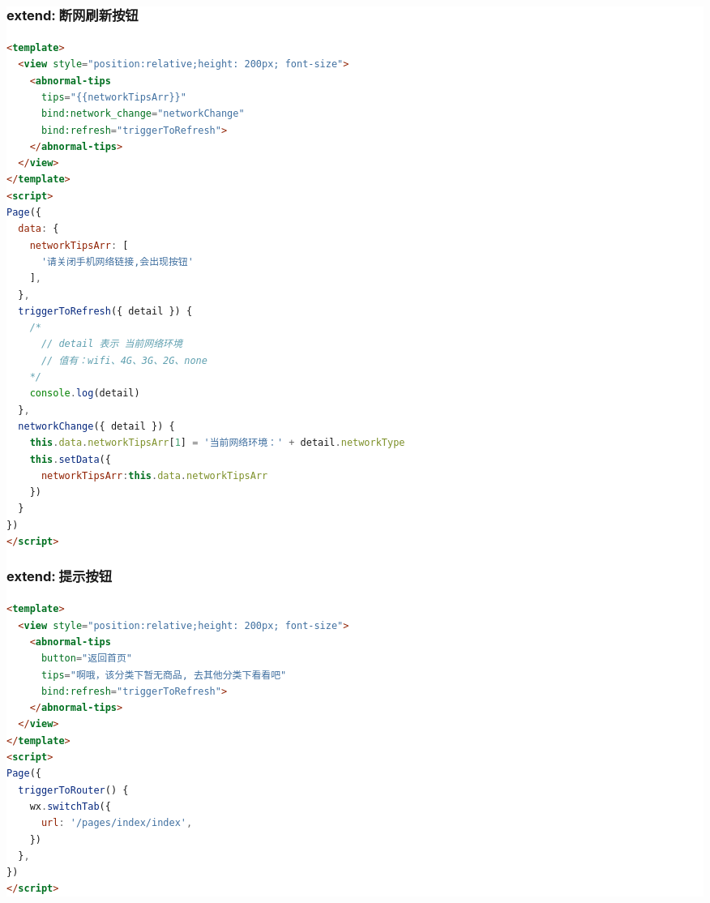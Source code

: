 

### extend: 断网刷新按钮

```HTML
<template>
  <view style="position:relative;height: 200px; font-size">
    <abnormal-tips
      tips="{{networkTipsArr}}"
      bind:network_change="networkChange"
      bind:refresh="triggerToRefresh">
    </abnormal-tips>
  </view>
</template>
<script>
Page({
  data: {
    networkTipsArr: [
      '请关闭手机网络链接,会出现按钮'
    ],
  },
  triggerToRefresh({ detail }) {
    /* 
      // detail 表示 当前网络环境
      // 值有：wifi、4G、3G、2G、none
    */
    console.log(detail)
  },
  networkChange({ detail }) {
    this.data.networkTipsArr[1] = '当前网络环境：' + detail.networkType
    this.setData({
      networkTipsArr:this.data.networkTipsArr
    })
  }
})
</script>
```



### extend: 提示按钮

```HTML
<template>
  <view style="position:relative;height: 200px; font-size">
    <abnormal-tips
      button="返回首页" 
      tips="啊哦，该分类下暂无商品, 去其他分类下看看吧"
      bind:refresh="triggerToRefresh">
    </abnormal-tips>
  </view>
</template>
<script>
Page({
  triggerToRouter() {
    wx.switchTab({
      url: '/pages/index/index',
    })
  },
})
</script>
```
